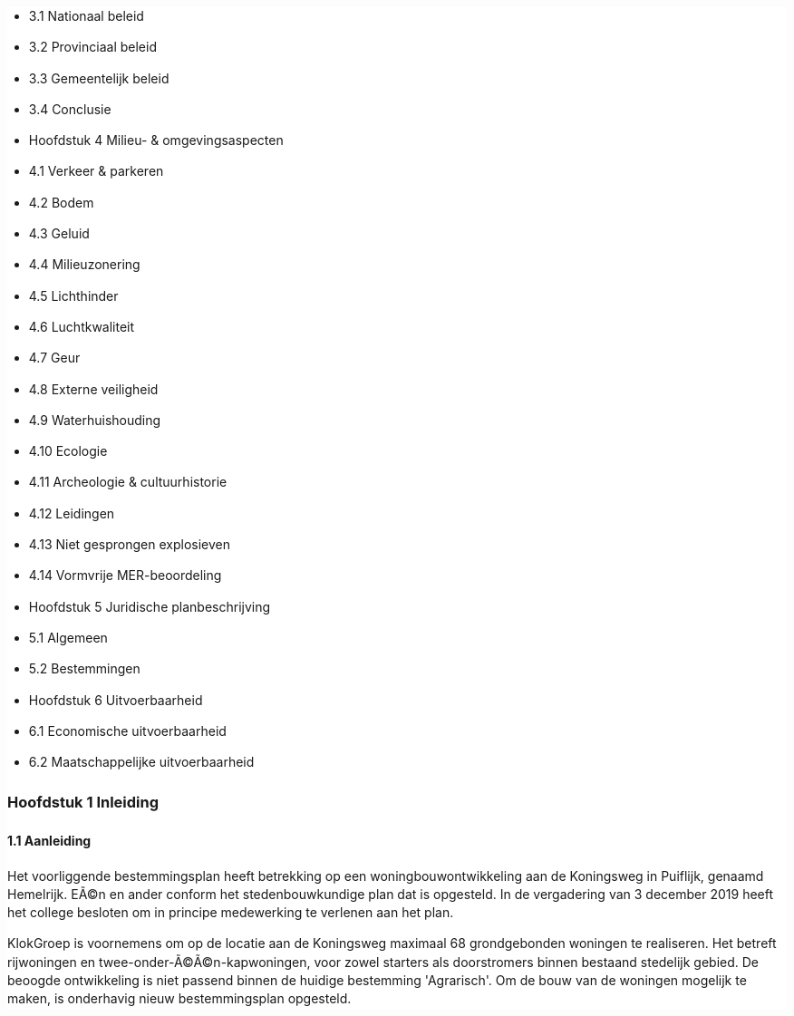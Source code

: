 + 3\.1 Nationaal beleid

+ 3\.2 Provinciaal beleid

+ 3\.3 Gemeentelijk beleid

+ 3\.4 Conclusie

* Hoofdstuk 4 Milieu\- \& omgevingsaspecten

+ 4\.1 Verkeer \& parkeren

+ 4\.2 Bodem

+ 4\.3 Geluid

+ 4\.4 Milieuzonering

+ 4\.5 Lichthinder

+ 4\.6 Luchtkwaliteit

+ 4\.7 Geur

+ 4\.8 Externe veiligheid

+ 4\.9 Waterhuishouding

+ 4\.10 Ecologie

+ 4\.11 Archeologie \& cultuurhistorie

+ 4\.12 Leidingen

+ 4\.13 Niet gesprongen explosieven

+ 4\.14 Vormvrije MER\-beoordeling

* Hoofdstuk 5 Juridische planbeschrijving

+ 5\.1 Algemeen

+ 5\.2 Bestemmingen

* Hoofdstuk 6 Uitvoerbaarheid

+ 6\.1 Economische uitvoerbaarheid

+ 6\.2 Maatschappelijke uitvoerbaarheid

### Hoofdstuk 1 Inleiding

#### 1\.1 Aanleiding

Het voorliggende bestemmingsplan heeft betrekking op een woningbouwontwikkeling aan de Koningsweg in Puiflijk, genaamd Hemelrijk. EÃ©n en ander conform het stedenbouwkundige plan dat is opgesteld. In de vergadering van 3 december 2019 heeft het college besloten om in principe medewerking te verlenen aan het plan.

KlokGroep is voornemens om op de locatie aan de Koningsweg maximaal 68 grondgebonden woningen te realiseren. Het betreft rijwoningen en twee\-onder\-Ã©Ã©n\-kapwoningen, voor zowel starters als doorstromers binnen bestaand stedelijk gebied. De beoogde ontwikkeling is niet passend binnen de huidige bestemming 'Agrarisch'. Om de bouw van de woningen mogelijk te maken, is onderhavig nieuw bestemmingsplan opgesteld.
